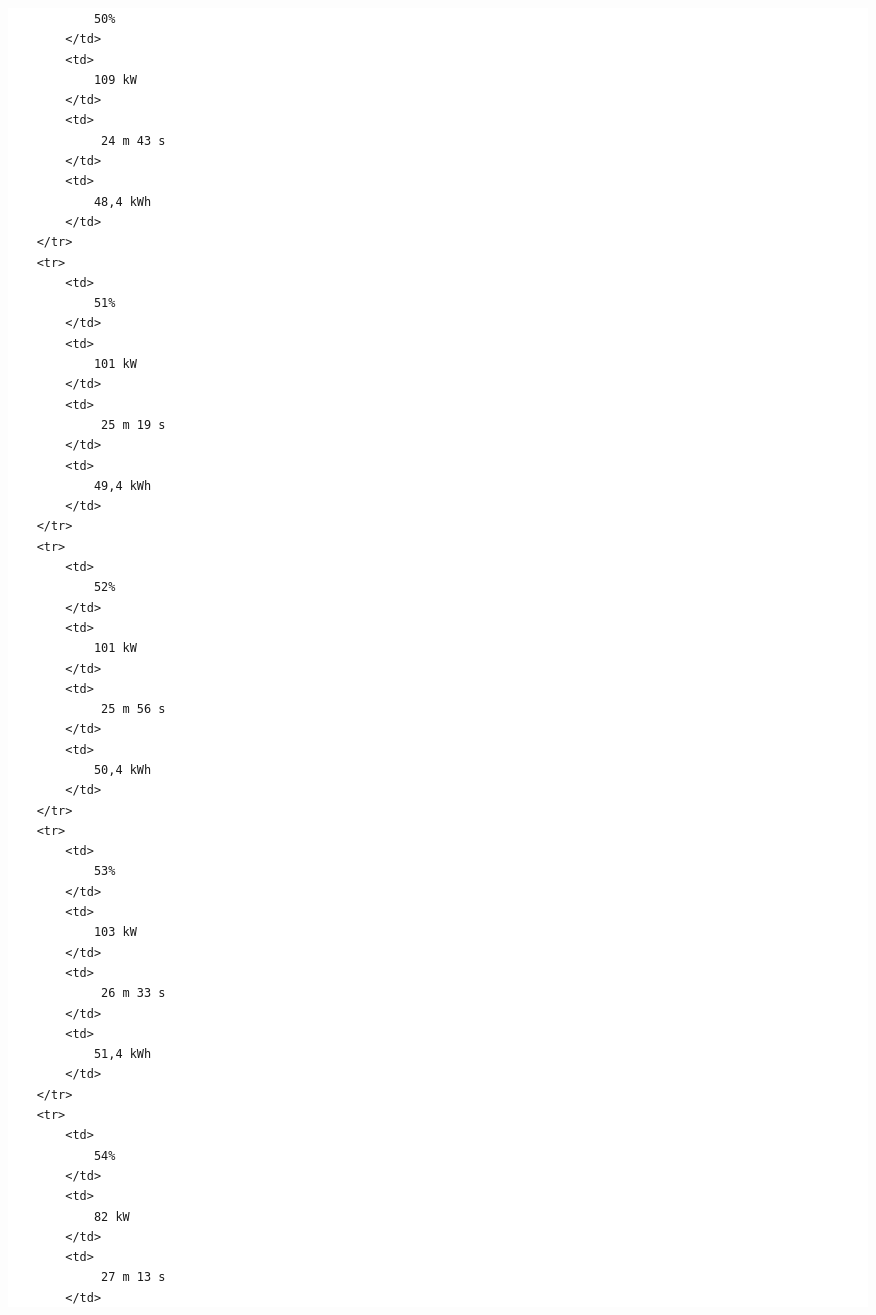 				50%
			</td>
			<td>
				109 kW
			</td>
			<td>
				 24 m 43 s
			</td>
			<td>
				48,4 kWh
			</td>
		</tr>
		<tr>
			<td>
				51%
			</td>
			<td>
				101 kW
			</td>
			<td>
				 25 m 19 s
			</td>
			<td>
				49,4 kWh
			</td>
		</tr>
		<tr>
			<td>
				52%
			</td>
			<td>
				101 kW
			</td>
			<td>
				 25 m 56 s
			</td>
			<td>
				50,4 kWh
			</td>
		</tr>
		<tr>
			<td>
				53%
			</td>
			<td>
				103 kW
			</td>
			<td>
				 26 m 33 s
			</td>
			<td>
				51,4 kWh
			</td>
		</tr>
		<tr>
			<td>
				54%
			</td>
			<td>
				82 kW
			</td>
			<td>
				 27 m 13 s
			</td>